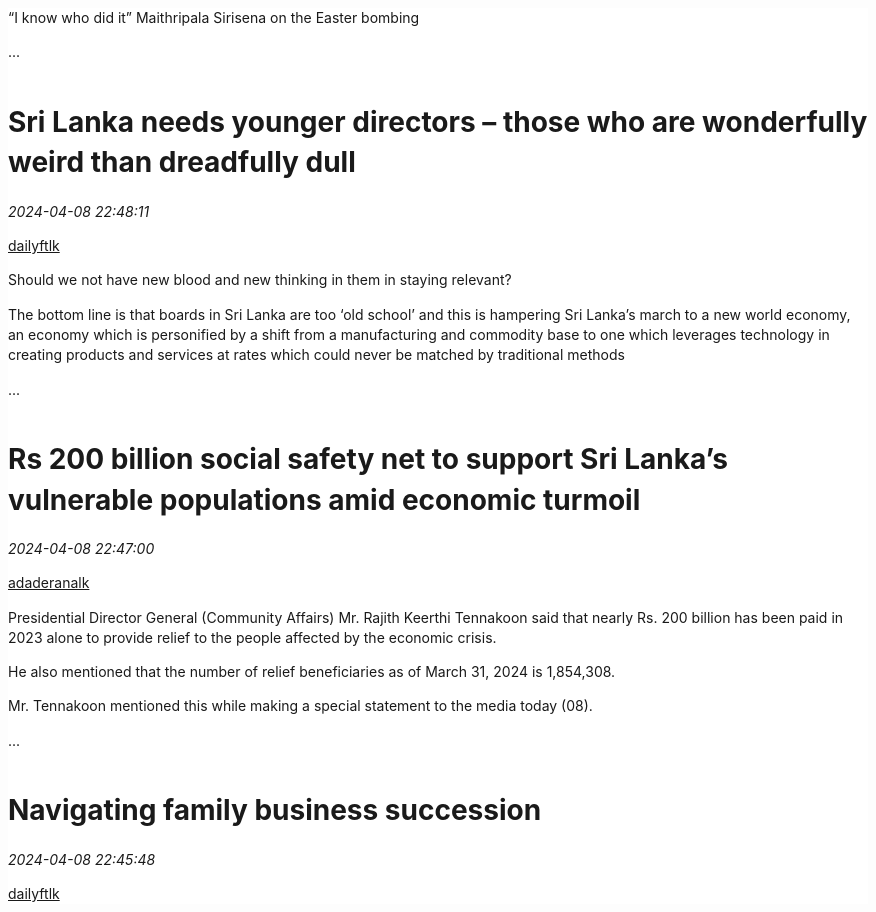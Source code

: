 “I know who did it” Maithripala Sirisena on the Easter bombing

...



# Sri Lanka needs younger directors – those who are wonderfully weird than dreadfully dull

*2024-04-08 22:48:11*

[dailyftlk](https://www.ft.lk/columns/Sri-Lanka-needs-younger-directors-those-who-are-wonderfully-weird-than-dreadfully-dull/4-760456)

Should we not have new blood and new thinking in them in staying relevant?

The bottom line is that boards in Sri Lanka are too ‘old school’ and this is hampering Sri Lanka’s march to a new world economy, an economy which is personified by a shift from a manufacturing and commodity base to one which leverages technology in creating products and services at rates which could never be matched by traditional methods

...



# Rs 200 billion social safety net to support Sri Lanka’s vulnerable populations amid economic turmoil

*2024-04-08 22:47:00*

[adaderanalk](https://www.adaderana.lk/news/98525/rs-200-billion-social-safety-net-to-support-sri-lankas-vulnerable-populations-amid-economic-turmoil)

Presidential Director General (Community Affairs) Mr. Rajith Keerthi Tennakoon said that nearly Rs. 200 billion has been paid in 2023 alone to provide relief to the people affected by the economic crisis.

He also mentioned that the number of relief beneficiaries as of March 31, 2024 is 1,854,308.

Mr. Tennakoon mentioned this while making a special statement to the media today (08).

...



# Navigating family business succession

*2024-04-08 22:45:48*

[dailyftlk](https://www.ft.lk/columns/Navigating-family-business-succession/4-760455)

